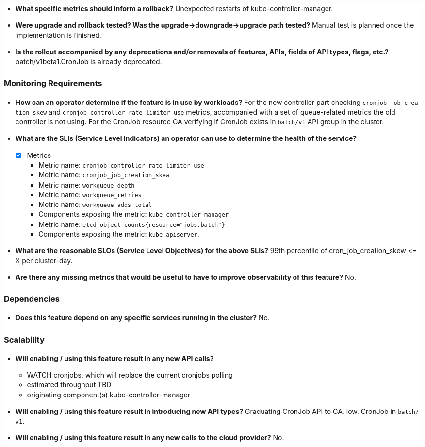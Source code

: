 * **What specific metrics should inform a rollback?**
  Unexpected restarts of kube-controller-manager.

* **Were upgrade and rollback tested? Was the upgrade->downgrade->upgrade path tested?**
  Manual test is planned once the implementation is finished.

* **Is the rollout accompanied by any deprecations and/or removals of features, APIs,
fields of API types, flags, etc.?**
  batch/v1beta1.CronJob is already deprecated.

### Monitoring Requirements

* **How can an operator determine if the feature is in use by workloads?**
  For the new controller part checking `cronjob_job_creation_skew` and `cronjob_controller_rate_limiter_use` metrics, accompanied with a set of queue-related metrics the old controller is not using.  For the CronJob resource GA verifying if CronJob exists in `batch/v1` API group in the cluster.

* **What are the SLIs (Service Level Indicators) an operator can use to determine
the health of the service?**
  - [x] Metrics
    - Metric name: `cronjob_controller_rate_limiter_use`
    - Metric name: `cronjob_job_creation_skew`
    - Metric name: `workqueue_depth`
    - Metric name: `workqueue_retries`
    - Metric name: `workqueue_adds_total`
    - Components exposing the metric: `kube-controller-manager`
    - Metric name: `etcd_object_counts{resource="jobs.batch"}`
    - Components exposing the metric: `kube-apiserver`.

* **What are the reasonable SLOs (Service Level Objectives) for the above SLIs?**
  99th percentile of cron_job_creation_skew <= X per cluster-day.

* **Are there any missing metrics that would be useful to have to improve observability
of this feature?**
  No.

### Dependencies

* **Does this feature depend on any specific services running in the cluster?**
  No.

### Scalability

* **Will enabling / using this feature result in any new API calls?**
  - WATCH cronjobs, which will replace the current cronjobs polling
  - estimated throughput TBD
  - originating component(s) kube-controller-manager

* **Will enabling / using this feature result in introducing new API types?**
  Graduating CronJob API to GA, iow. CronJob in `batch/v1`.

* **Will enabling / using this feature result in any new calls to the cloud
provider?**
  No.


[supported limits]: https://git.k8s.io/community/sig-scalability/configs-and-limits/thresholds.md
[existing SLIs/SLOs]: https://git.k8s.io/community/sig-scalability/slos/slos.md#kubernetes-slisslos